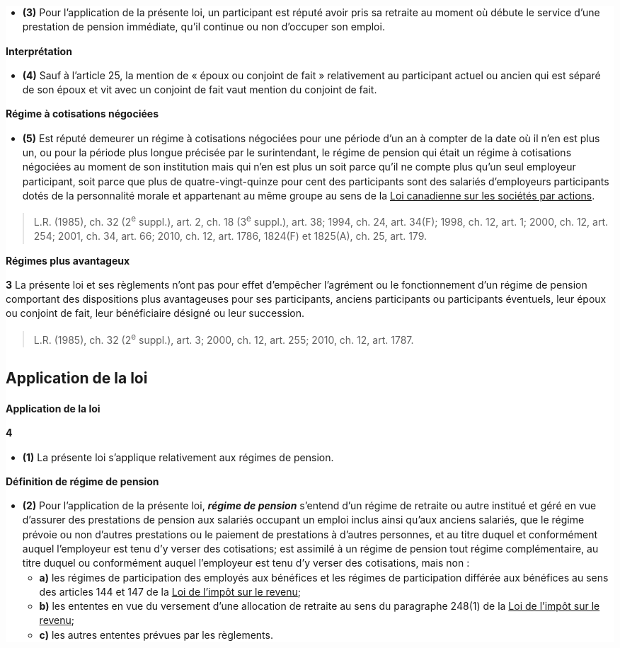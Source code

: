 - **(3)** Pour l’application de la présente loi, un participant est réputé avoir pris sa retraite au moment où débute le service d’une prestation de pension immédiate, qu’il continue ou non d’occuper son emploi.

**Interprétation**

- **(4)** Sauf à l’article 25, la mention de « époux ou conjoint de fait » relativement au participant actuel ou ancien qui est séparé de son époux et vit avec un conjoint de fait vaut mention du conjoint de fait.

**Régime à cotisations négociées**

- **(5)** Est réputé demeurer un régime à cotisations négociées pour une période d’un an à compter de la date où il n’en est plus un, ou pour la période plus longue précisée par le surintendant, le régime de pension qui était un régime à cotisations négociées au moment de son institution mais qui n’en est plus un soit parce qu’il ne compte plus qu’un seul employeur participant, soit parce que plus de quatre-vingt-quinze pour cent des participants sont des salariés d’employeurs participants dotés de la personnalité morale et appartenant au même groupe au sens de la [Loi canadienne sur les sociétés par actions](/fr/Lois/Lois%20révisées%20du%20Canada/C/C-44.md).
> L.R. (1985), ch. 32 (2<sup>e</sup> suppl.), art. 2, ch. 18 (3<sup>e</sup> suppl.), art. 38; 1994, ch. 24, art. 34(F); 1998, ch. 12, art. 1; 2000, ch. 12, art. 254; 2001, ch. 34, art. 66; 2010, ch. 12, art. 1786, 1824(F) et 1825(A), ch. 25, art. 179.





**Régimes plus avantageux**

**3** La présente loi et ses règlements n’ont pas pour effet d’empêcher l’agrément ou le fonctionnement d’un régime de pension comportant des dispositions plus avantageuses pour ses participants, anciens participants ou participants éventuels, leur époux ou conjoint de fait, leur bénéficiaire désigné ou leur succession.
> L.R. (1985), ch. 32 (2<sup>e</sup> suppl.), art. 3; 2000, ch. 12, art. 255; 2010, ch. 12, art. 1787.





## Application de la loi



**Application de la loi**

**4** 

- **(1)** La présente loi s’applique relativement aux régimes de pension.

**Définition de régime de pension**

- **(2)** Pour l’application de la présente loi, ***régime de pension*** s’entend d’un régime de retraite ou autre institué et géré en vue d’assurer des prestations de pension aux salariés occupant un emploi inclus ainsi qu’aux anciens salariés, que le régime prévoie ou non d’autres prestations ou le paiement de prestations à d’autres personnes, et au titre duquel et conformément auquel l’employeur est tenu d’y verser des cotisations; est assimilé à un régime de pension tout régime complémentaire, au titre duquel ou conformément auquel l’employeur est tenu d’y verser des cotisations, mais non :
	- **a)** les régimes de participation des employés aux bénéfices et les régimes de participation différée aux bénéfices au sens des articles 144 et 147 de la [Loi de l’impôt sur le revenu](/fr/Lois/Lois%20du%20Canada/1985/ch.%201%20(5e%20suppl.).md);
	- **b)** les ententes en vue du versement d’une allocation de retraite au sens du paragraphe 248(1) de la [Loi de l’impôt sur le revenu](/fr/Lois/Lois%20du%20Canada/1985/ch.%201%20(5e%20suppl.).md);
	- **c)** les autres ententes prévues par les règlements.

